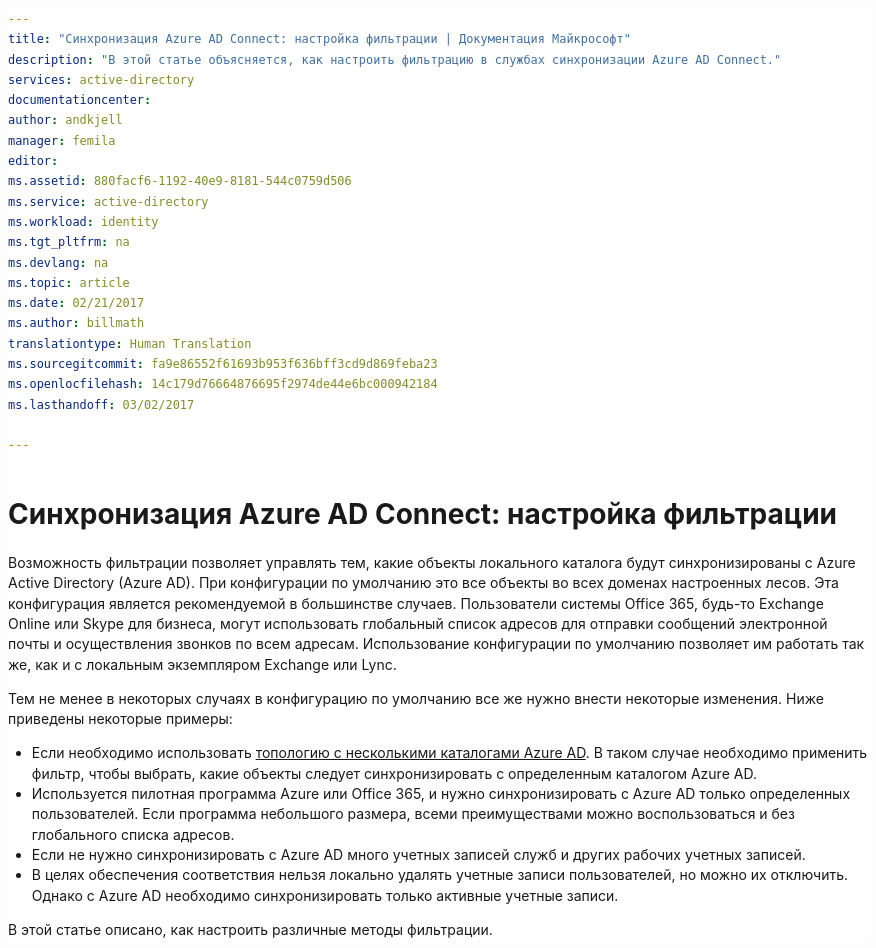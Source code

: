 ```yaml
---
title: "Синхронизация Azure AD Connect: настройка фильтрации | Документация Майкрософт"
description: "В этой статье объясняется, как настроить фильтрацию в службах синхронизации Azure AD Connect."
services: active-directory
documentationcenter: 
author: andkjell
manager: femila
editor: 
ms.assetid: 880facf6-1192-40e9-8181-544c0759d506
ms.service: active-directory
ms.workload: identity
ms.tgt_pltfrm: na
ms.devlang: na
ms.topic: article
ms.date: 02/21/2017
ms.author: billmath
translationtype: Human Translation
ms.sourcegitcommit: fa9e86552f61693b953f636bff3cd9d869feba23
ms.openlocfilehash: 14c179d76664876695f2974de44e6bc000942184
ms.lasthandoff: 03/02/2017

---
```


# <a name="azure-ad-connect-sync-configure-filtering"></a>Синхронизация Azure AD Connect: настройка фильтрации
Возможность фильтрации позволяет управлять тем, какие объекты локального каталога будут синхронизированы с Azure Active Directory (Azure AD). При конфигурации по умолчанию это все объекты во всех доменах настроенных лесов. Эта конфигурация является рекомендуемой в большинстве случаев. Пользователи системы Office 365, будь-то Exchange Online или Skype для бизнеса, могут использовать глобальный список адресов для отправки сообщений электронной почты и осуществления звонков по всем адресам. Использование конфигурации по умолчанию позволяет им работать так же, как и с локальным экземпляром Exchange или Lync.

Тем не менее в некоторых случаях в конфигурацию по умолчанию все же нужно внести некоторые изменения. Ниже приведены некоторые примеры:

* Если необходимо использовать [топологию с несколькими каталогами Azure AD](active-directory-aadconnect-topologies.md#each-object-only-once-in-an-azure-ad-tenant). В таком случае необходимо применить фильтр, чтобы выбрать, какие объекты следует синхронизировать с определенным каталогом Azure AD.
* Используется пилотная программа Azure или Office 365, и нужно синхронизировать с Azure AD только определенных пользователей. Если программа небольшого размера, всеми преимуществами можно воспользоваться и без глобального списка адресов.
* Если не нужно синхронизировать с Azure AD много учетных записей служб и других рабочих учетных записей.
* В целях обеспечения соответствия нельзя локально удалять учетные записи пользователей, но можно их отключить. Однако с Azure AD необходимо синхронизировать только активные учетные записи.

В этой статье описано, как настроить различные методы фильтрации.
